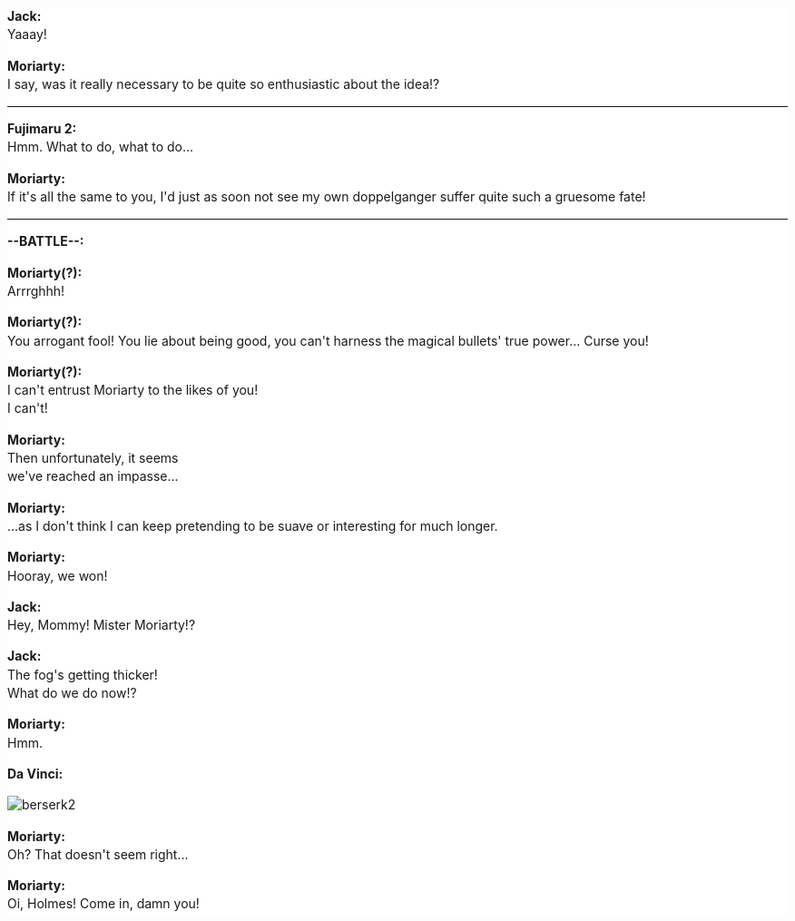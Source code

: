 **Jack:**   
Yaaay!  
  
**Moriarty:**   
I say, was it really necessary to be quite so enthusiastic about the idea!?  
  
---  
  
**Fujimaru 2:**   
Hmm. What to do, what to do...  
  
**Moriarty:**   
If it's all the same to you, I'd just as soon not see my own doppelganger suffer quite such a gruesome fate!  
  
---  
  
**--BATTLE--:**  
  
**Moriarty(?):**  
Arrrghhh!  
  
**Moriarty(?):**  
You arrogant fool! You lie about being good, you can't harness the magical bullets' true power... Curse you!  
  
**Moriarty(?):**  
I can't entrust Moriarty to the likes of you!  
I can't!  
  
**Moriarty:**   
Then unfortunately, it seems  
we've reached an impasse...  
  
**Moriarty:**   
...as I don't think I can keep pretending to be suave or interesting for much longer.  
  
**Moriarty:**   
Hooray, we won!  
  
**Jack:**   
Hey, Mommy! Mister Moriarty!?  
  
**Jack:**   
The fog's getting thicker!  
What do we do now!?  
  
**Moriarty:**   
Hmm.  
  
**Da Vinci:**   
  
![berserk2](https://i.imgur.com/7VYgcEB.png)  
  
**Moriarty:**   
Oh? That doesn't seem right...  
  
**Moriarty:**   
Oi, Holmes! Come in, damn you!  
  